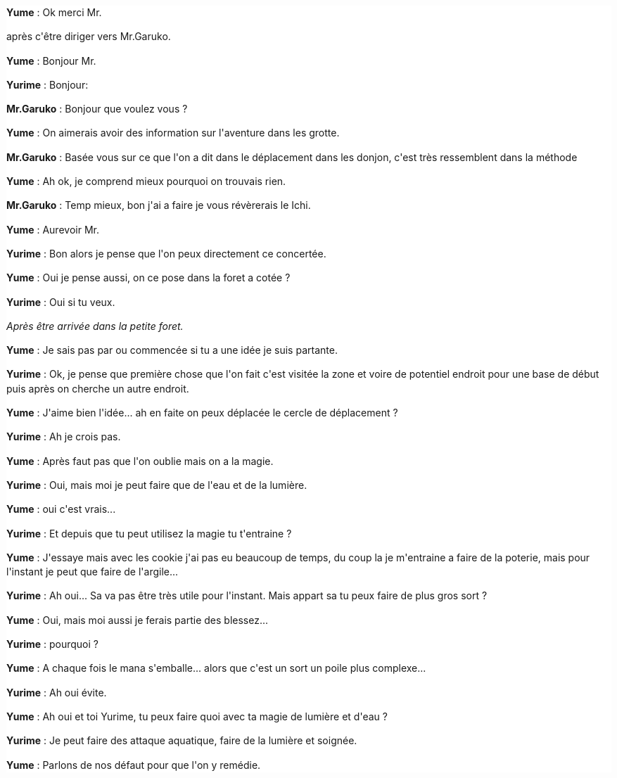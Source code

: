 **Yume** : Ok merci Mr.  

après c'être diriger vers Mr.Garuko.
  
**Yume** : Bonjour Mr.  
  
**Yurime** : Bonjour:  
  
**Mr.Garuko** : Bonjour que voulez vous ?  
  
**Yume** : On aimerais avoir des information sur l'aventure dans les grotte.
  
**Mr.Garuko** : Basée vous sur ce que l'on a dit dans le déplacement dans les donjon, c'est très ressemblent dans la méthode
  
**Yume** : Ah ok, je comprend mieux pourquoi on trouvais rien.
  
**Mr.Garuko** : Temp mieux, bon j'ai a faire je vous révèrerais le Ichi.
  
**Yume** : Aurevoir Mr.
  
**Yurime** : Bon alors je pense que l'on peux directement ce concertée.
  
**Yume** : Oui je pense aussi, on ce pose dans la foret a cotée ?  
  
**Yurime** : Oui si tu veux.
  
*Après être arrivée dans la petite foret.*
  
**Yume** : Je sais pas par ou commencée si tu a une idée je suis partante. 
  
**Yurime** : Ok, je pense que première chose que l'on fait c'est visitée la zone et voire de potentiel endroit pour une base de début puis après on cherche un autre endroit. 
  
**Yume** : J'aime bien l'idée... ah en faite on peux déplacée le cercle de déplacement ?  
  
**Yurime** : Ah je crois pas.
  
**Yume** : Après faut pas que l'on oublie mais on a la magie.
  
**Yurime** : Oui, mais moi je peut faire que de l'eau et de la lumière.
  
**Yume** : oui c'est vrais...
  
**Yurime** : Et depuis que tu peut utilisez la magie tu t'entraine ?
  
**Yume** : J'essaye mais avec les cookie j'ai pas eu beaucoup de temps, du coup la je m'entraine a faire de la poterie, mais pour l'instant je peut que faire de l'argile... 
  
**Yurime** : Ah oui... Sa va pas être très utile pour l'instant. Mais appart sa tu peux faire de plus gros sort ?  
  
**Yume** : Oui, mais moi aussi je ferais partie des blessez...
  
**Yurime** : pourquoi ?  
  
**Yume** : A chaque fois le mana s'emballe... alors que c'est un sort un poile plus complexe... 
  
**Yurime** : Ah oui évite.  
  
**Yume** : Ah oui et toi Yurime, tu peux faire quoi avec ta magie de lumière et d'eau ?  
  
**Yurime** : Je peut faire des attaque aquatique, faire de la lumière et soignée. 
  
**Yume** : Parlons de nos défaut pour que l'on y remédie. 
  